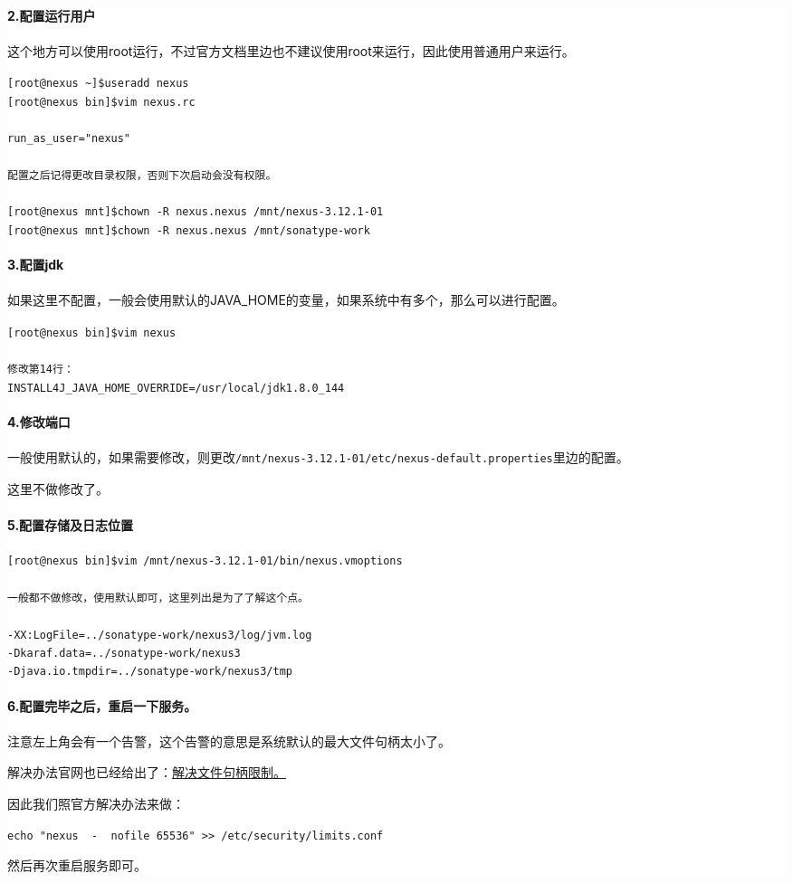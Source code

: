 #### 2.配置运行用户

这个地方可以使用root运行，不过官方文档里边也不建议使用root来运行，因此使用普通用户来运行。

```shell
[root@nexus ~]$useradd nexus
[root@nexus bin]$vim nexus.rc

run_as_user="nexus"

配置之后记得更改目录权限，否则下次启动会没有权限。

[root@nexus mnt]$chown -R nexus.nexus /mnt/nexus-3.12.1-01
[root@nexus mnt]$chown -R nexus.nexus /mnt/sonatype-work
```

#### 3.配置jdk

如果这里不配置，一般会使用默认的JAVA_HOME的变量，如果系统中有多个，那么可以进行配置。

```shell
[root@nexus bin]$vim nexus

修改第14行：
INSTALL4J_JAVA_HOME_OVERRIDE=/usr/local/jdk1.8.0_144
```

#### 4.修改端口

一般使用默认的，如果需要修改，则更改`/mnt/nexus-3.12.1-01/etc/nexus-default.properties`里边的配置。

这里不做修改了。

#### 5.配置存储及日志位置

```shell
[root@nexus bin]$vim /mnt/nexus-3.12.1-01/bin/nexus.vmoptions

一般都不做修改，使用默认即可，这里列出是为了了解这个点。

-XX:LogFile=../sonatype-work/nexus3/log/jvm.log
-Dkaraf.data=../sonatype-work/nexus3
-Djava.io.tmpdir=../sonatype-work/nexus3/tmp
```

#### 6.配置完毕之后，重启一下服务。

注意左上角会有一个告警，这个告警的意思是系统默认的最大文件句柄太小了。

解决办法官网也已经给出了：[解决文件句柄限制。](https://help.sonatype.com/repomanager3/system-requirements#filehandles)

因此我们照官方解决办法来做：

```shell
echo "nexus  -  nofile 65536" >> /etc/security/limits.conf
```

然后再次重启服务即可。
